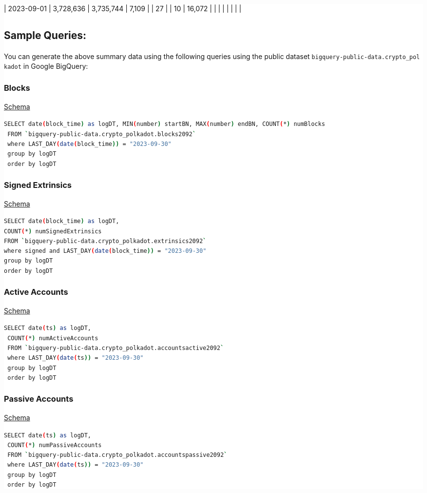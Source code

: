 | 2023-09-01 | 3,728,636 | 3,735,744 | 7,109 |  | 27 |  | 10 | 16,072 |  |   |   |   |  |  |  |

## Sample Queries:
You can generate the above summary data using the following queries using the public dataset `bigquery-public-data.crypto_polkadot` in Google BigQuery:


### Blocks 

[Schema](https://github.com/colorfulnotion/substrate-etl/blob/main/schema/blocks.json)

```bash
SELECT date(block_time) as logDT, MIN(number) startBN, MAX(number) endBN, COUNT(*) numBlocks 
 FROM `bigquery-public-data.crypto_polkadot.blocks2092`  
 where LAST_DAY(date(block_time)) = "2023-09-30" 
 group by logDT 
 order by logDT
```

### Signed Extrinsics 

[Schema](https://github.com/colorfulnotion/substrate-etl/blob/main/schema/extrinsics.json)

```bash
SELECT date(block_time) as logDT, 
COUNT(*) numSignedExtrinsics 
FROM `bigquery-public-data.crypto_polkadot.extrinsics2092`  
where signed and LAST_DAY(date(block_time)) = "2023-09-30" 
group by logDT 
order by logDT
```

### Active Accounts 

[Schema](https://github.com/colorfulnotion/substrate-etl/blob/main/schema/accountsactive.json)

```bash
SELECT date(ts) as logDT, 
 COUNT(*) numActiveAccounts 
 FROM `bigquery-public-data.crypto_polkadot.accountsactive2092` 
 where LAST_DAY(date(ts)) = "2023-09-30" 
 group by logDT 
 order by logDT
```

### Passive Accounts 

[Schema](https://github.com/colorfulnotion/substrate-etl/blob/main/schema/accountspassive.json)

```bash
SELECT date(ts) as logDT, 
 COUNT(*) numPassiveAccounts 
 FROM `bigquery-public-data.crypto_polkadot.accountspassive2092` 
 where LAST_DAY(date(ts)) = "2023-09-30" 
 group by logDT 
 order by logDT
```
